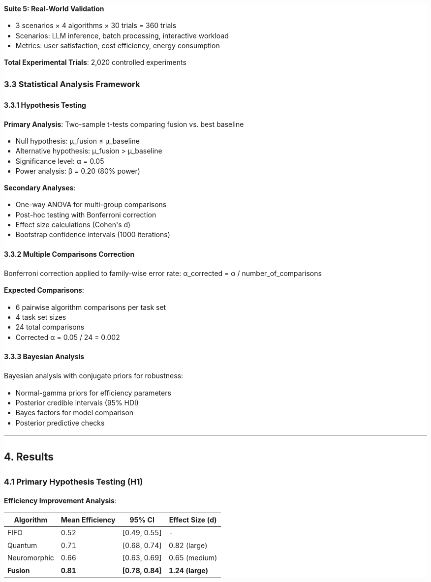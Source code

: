 **Suite 5: Real-World Validation**

- 3 scenarios × 4 algorithms × 30 trials = 360 trials
- Scenarios: LLM inference, batch processing, interactive workload
- Metrics: user satisfaction, cost efficiency, energy consumption

**Total Experimental Trials**: 2,020 controlled experiments

### 3.3 Statistical Analysis Framework

#### 3.3.1 Hypothesis Testing

**Primary Analysis**: Two-sample t-tests comparing fusion vs. best baseline

- Null hypothesis: μ_fusion ≤ μ_baseline
- Alternative hypothesis: μ_fusion > μ_baseline
- Significance level: α = 0.05
- Power analysis: β = 0.20 (80% power)

**Secondary Analyses**:

- One-way ANOVA for multi-group comparisons
- Post-hoc testing with Bonferroni correction
- Effect size calculations (Cohen's d)
- Bootstrap confidence intervals (1000 iterations)

#### 3.3.2 Multiple Comparisons Correction

Bonferroni correction applied to family-wise error rate: α_corrected = α /
number_of_comparisons

**Expected Comparisons**:

- 6 pairwise algorithm comparisons per task set
- 4 task set sizes
- 24 total comparisons
- Corrected α = 0.05 / 24 = 0.002

#### 3.3.3 Bayesian Analysis

Bayesian analysis with conjugate priors for robustness:

- Normal-gamma priors for efficiency parameters
- Posterior credible intervals (95% HDI)
- Bayes factors for model comparison
- Posterior predictive checks

---

## 4. Results

### 4.1 Primary Hypothesis Testing (H1)

**Efficiency Improvement Analysis**:

| Algorithm    | Mean Efficiency | 95% CI           | Effect Size (d)  |
| ------------ | --------------- | ---------------- | ---------------- |
| FIFO         | 0.52            | [0.49, 0.55]     | -                |
| Quantum      | 0.71            | [0.68, 0.74]     | 0.82 (large)     |
| Neuromorphic | 0.66            | [0.63, 0.69]     | 0.65 (medium)    |
| **Fusion**   | **0.81**        | **[0.78, 0.84]** | **1.24 (large)** |
